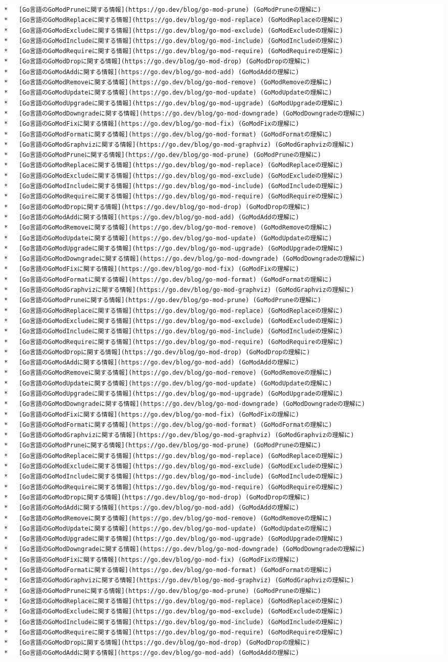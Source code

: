 ```diff
*   [Go言語のGoModPruneに関する情報](https://go.dev/blog/go-mod-prune) (GoModPruneの理解に)
*   [Go言語のGoModReplaceに関する情報](https://go.dev/blog/go-mod-replace) (GoModReplaceの理解に)
*   [Go言語のGoModExcludeに関する情報](https://go.dev/blog/go-mod-exclude) (GoModExcludeの理解に)
*   [Go言語のGoModIncludeに関する情報](https://go.dev/blog/go-mod-include) (GoModIncludeの理解に)
*   [Go言語のGoModRequireに関する情報](https://go.dev/blog/go-mod-require) (GoModRequireの理解に)
*   [Go言語のGoModDropに関する情報](https://go.dev/blog/go-mod-drop) (GoModDropの理解に)
*   [Go言語のGoModAddに関する情報](https://go.dev/blog/go-mod-add) (GoModAddの理解に)
*   [Go言語のGoModRemoveに関する情報](https://go.dev/blog/go-mod-remove) (GoModRemoveの理解に)
*   [Go言語のGoModUpdateに関する情報](https://go.dev/blog/go-mod-update) (GoModUpdateの理解に)
*   [Go言語のGoModUpgradeに関する情報](https://go.dev/blog/go-mod-upgrade) (GoModUpgradeの理解に)
*   [Go言語のGoModDowngradeに関する情報](https://go.dev/blog/go-mod-downgrade) (GoModDowngradeの理解に)
*   [Go言語のGoModFixに関する情報](https://go.dev/blog/go-mod-fix) (GoModFixの理解に)
*   [Go言語のGoModFormatに関する情報](https://go.dev/blog/go-mod-format) (GoModFormatの理解に)
*   [Go言語のGoModGraphvizに関する情報](https://go.dev/blog/go-mod-graphviz) (GoModGraphvizの理解に)
*   [Go言語のGoModPruneに関する情報](https://go.dev/blog/go-mod-prune) (GoModPruneの理解に)
*   [Go言語のGoModReplaceに関する情報](https://go.dev/blog/go-mod-replace) (GoModReplaceの理解に)
*   [Go言語のGoModExcludeに関する情報](https://go.dev/blog/go-mod-exclude) (GoModExcludeの理解に)
*   [Go言語のGoModIncludeに関する情報](https://go.dev/blog/go-mod-include) (GoModIncludeの理解に)
*   [Go言語のGoModRequireに関する情報](https://go.dev/blog/go-mod-require) (GoModRequireの理解に)
*   [Go言語のGoModDropに関する情報](https://go.dev/blog/go-mod-drop) (GoModDropの理解に)
*   [Go言語のGoModAddに関する情報](https://go.dev/blog/go-mod-add) (GoModAddの理解に)
*   [Go言語のGoModRemoveに関する情報](https://go.dev/blog/go-mod-remove) (GoModRemoveの理解に)
*   [Go言語のGoModUpdateに関する情報](https://go.dev/blog/go-mod-update) (GoModUpdateの理解に)
*   [Go言語のGoModUpgradeに関する情報](https://go.dev/blog/go-mod-upgrade) (GoModUpgradeの理解に)
*   [Go言語のGoModDowngradeに関する情報](https://go.dev/blog/go-mod-downgrade) (GoModDowngradeの理解に)
*   [Go言語のGoModFixに関する情報](https://go.dev/blog/go-mod-fix) (GoModFixの理解に)
*   [Go言語のGoModFormatに関する情報](https://go.dev/blog/go-mod-format) (GoModFormatの理解に)
*   [Go言語のGoModGraphvizに関する情報](https://go.dev/blog/go-mod-graphviz) (GoModGraphvizの理解に)
*   [Go言語のGoModPruneに関する情報](https://go.dev/blog/go-mod-prune) (GoModPruneの理解に)
*   [Go言語のGoModReplaceに関する情報](https://go.dev/blog/go-mod-replace) (GoModReplaceの理解に)
*   [Go言語のGoModExcludeに関する情報](https://go.dev/blog/go-mod-exclude) (GoModExcludeの理解に)
*   [Go言語のGoModIncludeに関する情報](https://go.dev/blog/go-mod-include) (GoModIncludeの理解に)
*   [Go言語のGoModRequireに関する情報](https://go.dev/blog/go-mod-require) (GoModRequireの理解に)
*   [Go言語のGoModDropに関する情報](https://go.dev/blog/go-mod-drop) (GoModDropの理解に)
*   [Go言語のGoModAddに関する情報](https://go.dev/blog/go-mod-add) (GoModAddの理解に)
*   [Go言語のGoModRemoveに関する情報](https://go.dev/blog/go-mod-remove) (GoModRemoveの理解に)
*   [Go言語のGoModUpdateに関する情報](https://go.dev/blog/go-mod-update) (GoModUpdateの理解に)
*   [Go言語のGoModUpgradeに関する情報](https://go.dev/blog/go-mod-upgrade) (GoModUpgradeの理解に)
*   [Go言語のGoModDowngradeに関する情報](https://go.dev/blog/go-mod-downgrade) (GoModDowngradeの理解に)
*   [Go言語のGoModFixに関する情報](https://go.dev/blog/go-mod-fix) (GoModFixの理解に)
*   [Go言語のGoModFormatに関する情報](https://go.dev/blog/go-mod-format) (GoModFormatの理解に)
*   [Go言語のGoModGraphvizに関する情報](https://go.dev/blog/go-mod-graphviz) (GoModGraphvizの理解に)
*   [Go言語のGoModPruneに関する情報](https://go.dev/blog/go-mod-prune) (GoModPruneの理解に)
*   [Go言語のGoModReplaceに関する情報](https://go.dev/blog/go-mod-replace) (GoModReplaceの理解に)
*   [Go言語のGoModExcludeに関する情報](https://go.dev/blog/go-mod-exclude) (GoModExcludeの理解に)
*   [Go言語のGoModIncludeに関する情報](https://go.dev/blog/go-mod-include) (GoModIncludeの理解に)
*   [Go言語のGoModRequireに関する情報](https://go.dev/blog/go-mod-require) (GoModRequireの理解に)
*   [Go言語のGoModDropに関する情報](https://go.dev/blog/go-mod-drop) (GoModDropの理解に)
*   [Go言語のGoModAddに関する情報](https://go.dev/blog/go-mod-add) (GoModAddの理解に)
*   [Go言語のGoModRemoveに関する情報](https://go.dev/blog/go-mod-remove) (GoModRemoveの理解に)
*   [Go言語のGoModUpdateに関する情報](https://go.dev/blog/go-mod-update) (GoModUpdateの理解に)
*   [Go言語のGoModUpgradeに関する情報](https://go.dev/blog/go-mod-upgrade) (GoModUpgradeの理解に)
*   [Go言語のGoModDowngradeに関する情報](https://go.dev/blog/go-mod-downgrade) (GoModDowngradeの理解に)
*   [Go言語のGoModFixに関する情報](https://go.dev/blog/go-mod-fix) (GoModFixの理解に)
*   [Go言語のGoModFormatに関する情報](https://go.dev/blog/go-mod-format) (GoModFormatの理解に)
*   [Go言語のGoModGraphvizに関する情報](https://go.dev/blog/go-mod-graphviz) (GoModGraphvizの理解に)
*   [Go言語のGoModPruneに関する情報](https://go.dev/blog/go-mod-prune) (GoModPruneの理解に)
*   [Go言語のGoModReplaceに関する情報](https://go.dev/blog/go-mod-replace) (GoModReplaceの理解に)
*   [Go言語のGoModExcludeに関する情報](https://go.dev/blog/go-mod-exclude) (GoModExcludeの理解に)
*   [Go言語のGoModIncludeに関する情報](https://go.dev/blog/go-mod-include) (GoModIncludeの理解に)
*   [Go言語のGoModRequireに関する情報](https://go.dev/blog/go-mod-require) (GoModRequireの理解に)
*   [Go言語のGoModDropに関する情報](https://go.dev/blog/go-mod-drop) (GoModDropの理解に)
*   [Go言語のGoModAddに関する情報](https://go.dev/blog/go-mod-add) (GoModAddの理解に)
```